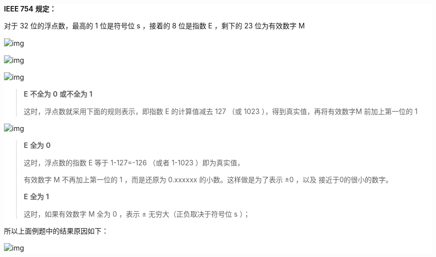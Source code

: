 **IEEE 754** **规定：**

对于 32 位的浮点数，最高的 1 位是符号位 s ，接着的 8 位是指数 E ，剩下的 23 位为有效数字 M

![img](https://shj-img.oss-cn-beijing.aliyuncs.com/img/a3a664cee3ef422c8273cd0320c8f385.png)

![img](https://shj-img.oss-cn-beijing.aliyuncs.com/img/5bb37904d84943d68604e989d5daec56.png)

![img](https://shj-img.oss-cn-beijing.aliyuncs.com/img/3e51982056c640cc9bb9e710e5d603f3.png)

> **E** **不全为** **0** **或不全为** **1**
>
> 这时，浮点数就采用下面的规则表示，即指数 E 的计算值减去 127 （或 1023 ），得到真实值，再将有效数字M 前加上第一位的 1

![img](https://shj-img.oss-cn-beijing.aliyuncs.com/img/d89967b1475d455eb76cb592e95f9685.png)

> **E** **全为** **0**
>
> 这时，浮点数的指数 E 等于 1-127=-126 （或者 1-1023 ）即为真实值，
>
> 有效数字 M 不再加上第一位的 1 ，而是还原为 0.xxxxxx 的小数。这样做是为了表示 ±0 ，以及 接近于0的很小的数字。
>
> **E** **全为** **1**
>
> 这时，如果有效数字 M 全为 0 ，表示 ± 无穷大（正负取决于符号位 s ）；

所以上面例题中的结果原因如下：

![img](https://shj-img.oss-cn-beijing.aliyuncs.com/img/d885a021e3394ae6b315cf6196eaf105.png)

 
